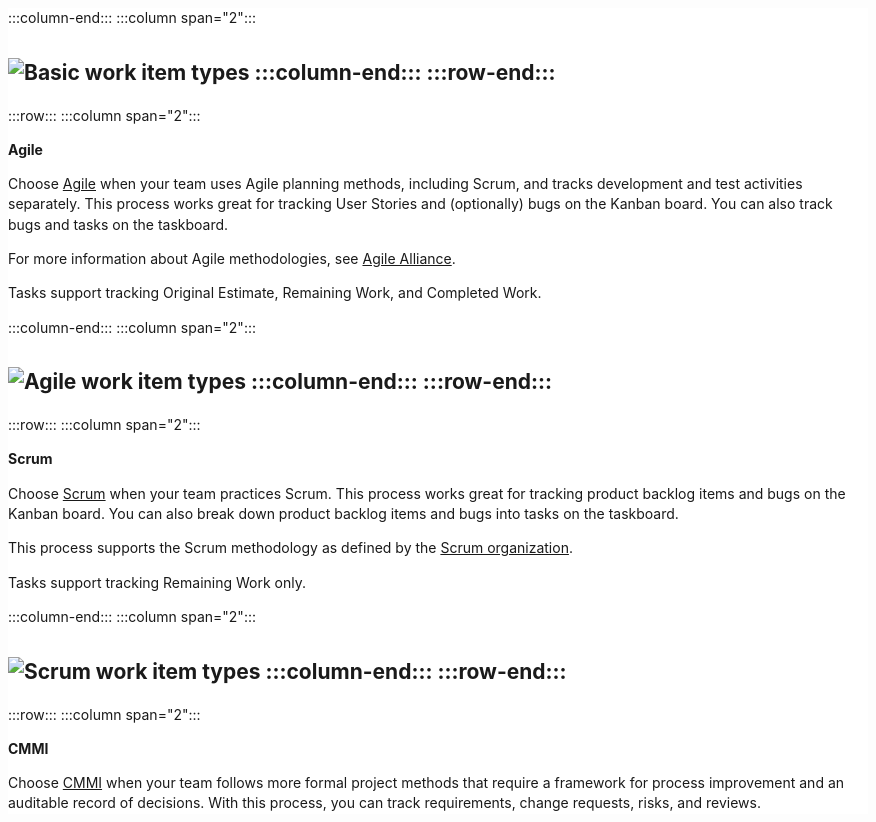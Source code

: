    :::column-end:::
   :::column span="2":::
   
   ![Basic work item types](../../get-started/media/about-boards/basic-process-epics-issues-tasks-2.png)
   :::column-end:::
:::row-end:::
---
:::row:::
   :::column span="2":::
   
   **Agile**

   Choose [Agile](agile-process.md) when your team uses Agile planning methods, including Scrum, and tracks development and test activities separately. This process works great for tracking User Stories and (optionally) bugs on the Kanban board. You can also track bugs and tasks on the taskboard.

   For more information about Agile methodologies, see [Agile Alliance](https://www.agilealliance.org/).
   
 Tasks support tracking Original Estimate, Remaining Work, and Completed Work.

   :::column-end:::
   :::column span="2":::
   
   ![Agile work item types](media/ALM_PT_Agile_WIT_Artifacts.png)
   :::column-end:::
:::row-end:::
---
:::row:::
   :::column span="2":::
   
   **Scrum**

   
   Choose [Scrum](scrum-process.md) when your team practices Scrum. This process works great for tracking product backlog items and bugs on the Kanban board. You can also break down product backlog items and bugs into tasks on the taskboard.
   
   This process supports the Scrum methodology as defined by the [Scrum organization](https://www.scrum.org/).

   Tasks support tracking Remaining Work only.

   :::column-end:::
   :::column span="2":::
   
   ![Scrum work item types](media/ALM_PT_Scrum_WIT_Artifacts.png)
   :::column-end:::
:::row-end:::
---
:::row::: 
   :::column span="2":::
   
   **CMMI**

   Choose [CMMI](cmmi-process.md) when your team follows more formal project methods that require a framework for process improvement and an auditable record of decisions. With this process, you can track requirements, change requests, risks, and reviews.
   